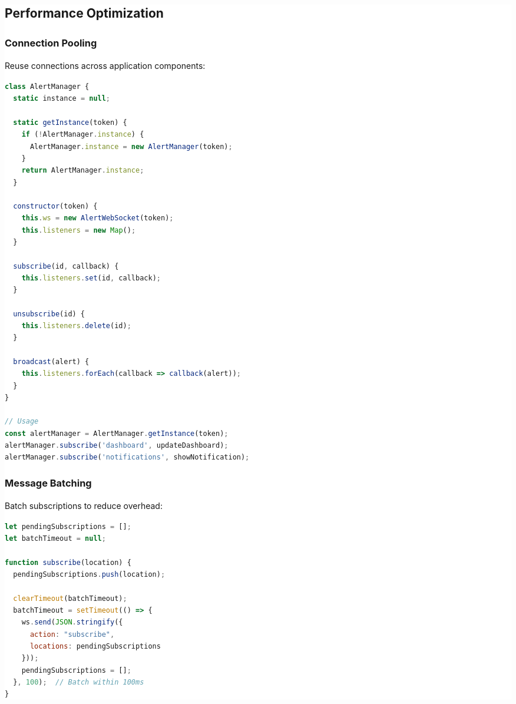## Performance Optimization

### Connection Pooling

Reuse connections across application components:

```javascript
class AlertManager {
  static instance = null;

  static getInstance(token) {
    if (!AlertManager.instance) {
      AlertManager.instance = new AlertManager(token);
    }
    return AlertManager.instance;
  }

  constructor(token) {
    this.ws = new AlertWebSocket(token);
    this.listeners = new Map();
  }

  subscribe(id, callback) {
    this.listeners.set(id, callback);
  }

  unsubscribe(id) {
    this.listeners.delete(id);
  }

  broadcast(alert) {
    this.listeners.forEach(callback => callback(alert));
  }
}

// Usage
const alertManager = AlertManager.getInstance(token);
alertManager.subscribe('dashboard', updateDashboard);
alertManager.subscribe('notifications', showNotification);
```

### Message Batching

Batch subscriptions to reduce overhead:

```javascript
let pendingSubscriptions = [];
let batchTimeout = null;

function subscribe(location) {
  pendingSubscriptions.push(location);

  clearTimeout(batchTimeout);
  batchTimeout = setTimeout(() => {
    ws.send(JSON.stringify({
      action: "subscribe",
      locations: pendingSubscriptions
    }));
    pendingSubscriptions = [];
  }, 100);  // Batch within 100ms
}
```
